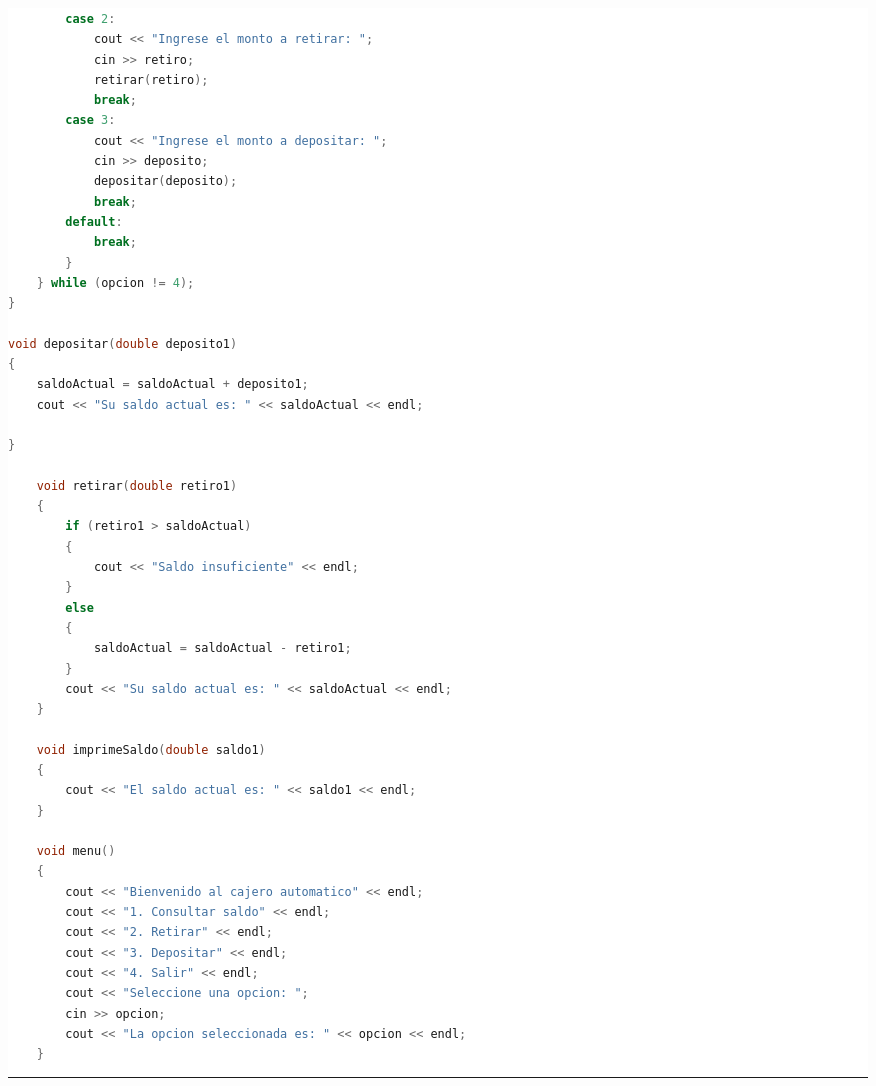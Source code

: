 ```C++
        case 2:
            cout << "Ingrese el monto a retirar: ";
            cin >> retiro;
            retirar(retiro);
            break;
        case 3:
            cout << "Ingrese el monto a depositar: ";
            cin >> deposito;
            depositar(deposito);
            break;
        default:
            break;
        }
    } while (opcion != 4);
}
 
void depositar(double deposito1) 
{
    saldoActual = saldoActual + deposito1;
    cout << "Su saldo actual es: " << saldoActual << endl;
 
}
 
    void retirar(double retiro1)
    {
        if (retiro1 > saldoActual)
        {
            cout << "Saldo insuficiente" << endl;
        }
        else
        {
            saldoActual = saldoActual - retiro1;
        }
        cout << "Su saldo actual es: " << saldoActual << endl;
    }
 
    void imprimeSaldo(double saldo1)
    {
        cout << "El saldo actual es: " << saldo1 << endl;
    }
 
    void menu()
    {
        cout << "Bienvenido al cajero automatico" << endl;
        cout << "1. Consultar saldo" << endl;
        cout << "2. Retirar" << endl;
        cout << "3. Depositar" << endl;
        cout << "4. Salir" << endl;
        cout << "Seleccione una opcion: ";
        cin >> opcion;
        cout << "La opcion seleccionada es: " << opcion << endl; 
    }

```
___
